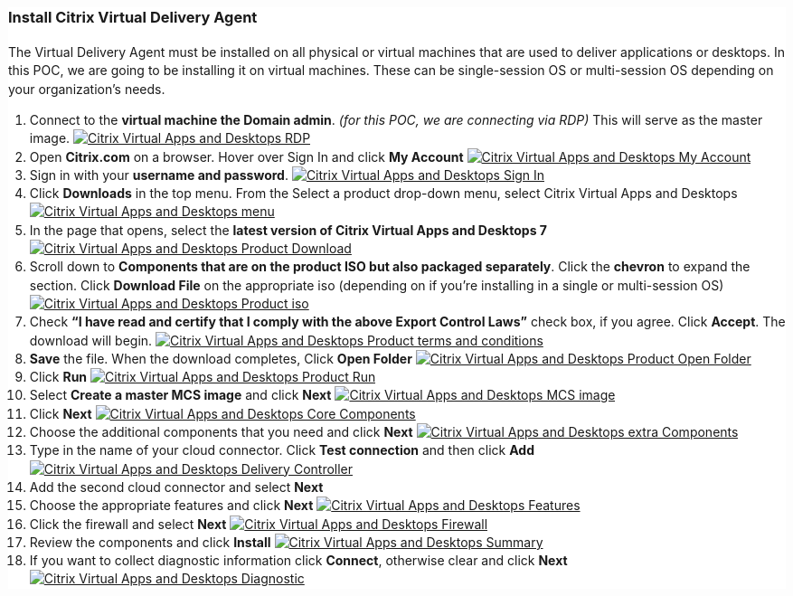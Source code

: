### Install Citrix Virtual Delivery Agent

The Virtual Delivery Agent must be installed on all physical or virtual machines that are used to deliver applications or desktops. In this POC, we are going to be installing it on virtual machines. These can be single-session OS or multi-session OS depending on your organization’s needs.

1.  Connect to the **virtual machine the Domain admin**. *(for this POC, we are connecting via RDP)* This will serve as the master image.
[![Citrix Virtual Apps and Desktops RDP](/en-us/tech-zone/learn/media/poc-guides_cvads_vda1.png)](/en-us/tech-zone/learn/media/poc-guides_cvads_vda1.png)
2.  Open **Citrix.com** on a browser. Hover over Sign In and click **My Account**
[![Citrix Virtual Apps and Desktops My Account](/en-us/tech-zone/learn/media/poc-guides_cvads_vda2.png)](/en-us/tech-zone/learn/media/poc-guides_cvads_vda2.png)
3.  Sign in with your **username and password**.
[![Citrix Virtual Apps and Desktops Sign In](/en-us/tech-zone/learn/media/poc-guides_cvads_vda3.png)](/en-us/tech-zone/learn/media/poc-guides_cvads_vda3.png)
4.  Click **Downloads** in the top menu. From the Select a product drop-down menu, select Citrix Virtual Apps and Desktops
[![Citrix Virtual Apps and Desktops menu](/en-us/tech-zone/learn/media/poc-guides_cvads_vda4.png)](/en-us/tech-zone/learn/media/poc-guides_cvads_vda4.png)
5.  In the page that opens, select the **latest version of Citrix Virtual Apps and Desktops 7**
[![Citrix Virtual Apps and Desktops Product Download](/en-us/tech-zone/learn/media/poc-guides_cvads_vda5.png)](/en-us/tech-zone/learn/media/poc-guides_cvads_vda5.png)
6.  Scroll down to **Components that are on the product ISO but also packaged separately**. Click the **chevron** to expand the section. Click **Download File** on the appropriate iso (depending on if you’re installing in a single or multi-session OS)
[![Citrix Virtual Apps and Desktops Product iso](/en-us/tech-zone/learn/media/poc-guides_cvads_vda6.png)](/en-us/tech-zone/learn/media/poc-guides_cvads_vda6.png)
7.  Check **“I have read and certify that I comply with the above Export Control Laws”** check box, if you agree. Click **Accept**. The download will begin.
[![Citrix Virtual Apps and Desktops Product terms and conditions](/en-us/tech-zone/learn/media/poc-guides_cvads_vda7.png)](/en-us/tech-zone/learn/media/poc-guides_cvads_vda7.png)
8.  **Save** the file. When the download completes, Click **Open Folder**
[![Citrix Virtual Apps and Desktops Product Open Folder](/en-us/tech-zone/learn/media/poc-guides_cvads_vda8.png)](/en-us/tech-zone/learn/media/poc-guides_cvads_vda8.png)
9.  Click **Run**
[![Citrix Virtual Apps and Desktops Product Run](/en-us/tech-zone/learn/media/poc-guides_cvads_vda9.png)](/en-us/tech-zone/learn/media/poc-guides_cvads_vda9.png)
10.  Select **Create a master MCS image** and click **Next**
[![Citrix Virtual Apps and Desktops MCS image](/en-us/tech-zone/learn/media/poc-guides_cvads_vda10.png)](/en-us/tech-zone/learn/media/poc-guides_cvads_vda10.png)
11.  Click **Next**
[![Citrix Virtual Apps and Desktops Core Components](/en-us/tech-zone/learn/media/poc-guides_cvads_vda11.png)](/en-us/tech-zone/learn/media/poc-guides_cvads_vda11.png)
12.  Choose the additional components that you need and click **Next**
[![Citrix Virtual Apps and Desktops extra Components](/en-us/tech-zone/learn/media/poc-guides_cvads_vda12.png)](/en-us/tech-zone/learn/media/poc-guides_cvads_vda12.png)
13.  Type in the name of your cloud connector. Click **Test connection** and then click **Add**
[![Citrix Virtual Apps and Desktops Delivery Controller](/en-us/tech-zone/learn/media/poc-guides_cvads_vda13.png)](/en-us/tech-zone/learn/media/poc-guides_cvads_vda13.png)
14.  Add the second cloud connector and select **Next**
15.  Choose the appropriate features and click **Next**
[![Citrix Virtual Apps and Desktops Features](/en-us/tech-zone/learn/media/poc-guides_cvads_vda15.png)](/en-us/tech-zone/learn/media/poc-guides_cvads_vda15.png)
16.  Click the firewall and select **Next**
[![Citrix Virtual Apps and Desktops Firewall](/en-us/tech-zone/learn/media/poc-guides_cvads_vda16.png)](/en-us/tech-zone/learn/media/poc-guides_cvads_vda16.png)
17.  Review the components and click **Install**
[![Citrix Virtual Apps and Desktops Summary](/en-us/tech-zone/learn/media/poc-guides_cvads_vda17.png)](/en-us/tech-zone/learn/media/poc-guides_cvads_vda17.png)
18.  If you want to collect diagnostic information click **Connect**, otherwise clear and click **Next**
 [![Citrix Virtual Apps and Desktops Diagnostic](/en-us/tech-zone/learn/media/poc-guides_cvads_vda18.png)](/en-us/tech-zone/learn/media/poc-guides_cvads_vda18.png)